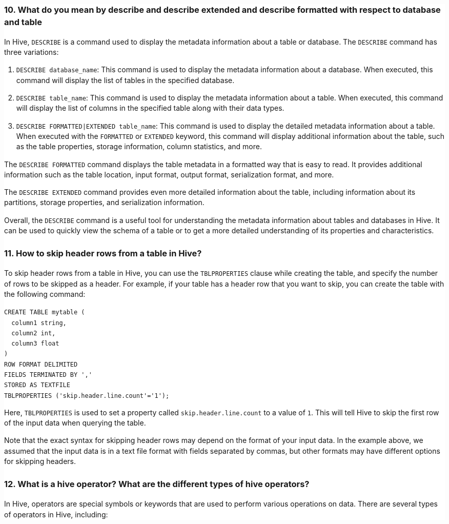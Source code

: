 ### 10. What do you mean by describe and describe extended and describe formatted with respect to database and table
In Hive, `DESCRIBE` is a command used to display the metadata information about a table or database. The `DESCRIBE` command has three variations:

1. `DESCRIBE database_name`: This command is used to display the metadata information about a database. When executed, this command will display the list of tables in the specified database.

2. `DESCRIBE table_name`: This command is used to display the metadata information about a table. When executed, this command will display the list of columns in the specified table along with their data types.

3. `DESCRIBE FORMATTED|EXTENDED table_name`: This command is used to display the detailed metadata information about a table. When executed with the `FORMATTED` or `EXTENDED` keyword, this command will display additional information about the table, such as the table properties, storage information, column statistics, and more.

The `DESCRIBE FORMATTED` command displays the table metadata in a formatted way that is easy to read. It provides additional information such as the table location, input format, output format, serialization format, and more.

The `DESCRIBE EXTENDED` command provides even more detailed information about the table, including information about its partitions, storage properties, and serialization information.

Overall, the `DESCRIBE` command is a useful tool for understanding the metadata information about tables and databases in Hive. It can be used to quickly view the schema of a table or to get a more detailed understanding of its properties and characteristics.

### 11. How to skip header rows from a table in Hive?
To skip header rows from a table in Hive, you can use the `TBLPROPERTIES` clause while creating the table, and specify the number of rows to be skipped as a header. For example, if your table has a header row that you want to skip, you can create the table with the following command:
```
CREATE TABLE mytable (
  column1 string,
  column2 int,
  column3 float
)
ROW FORMAT DELIMITED
FIELDS TERMINATED BY ','
STORED AS TEXTFILE
TBLPROPERTIES ('skip.header.line.count'='1');
```

Here, `TBLPROPERTIES` is used to set a property called `skip.header.line.count` to a value of `1`. This will tell Hive to skip the first row of the input data when querying the table.

Note that the exact syntax for skipping header rows may depend on the format of your input data. In the example above, we assumed that the input data is in a text file format with fields separated by commas, but other formats may have different options for skipping headers.

### 12. What is a hive operator? What are the different types of hive operators?
In Hive, operators are special symbols or keywords that are used to perform various operations on data. There are several types of operators in Hive, including:
